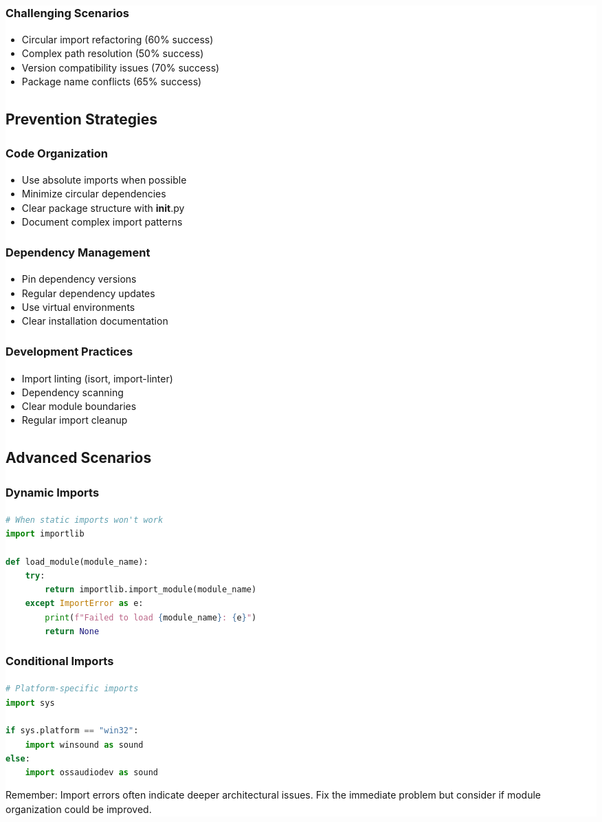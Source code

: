 ### Challenging Scenarios

- Circular import refactoring (60% success)
- Complex path resolution (50% success)
- Version compatibility issues (70% success)
- Package name conflicts (65% success)

## Prevention Strategies

### Code Organization

- Use absolute imports when possible
- Minimize circular dependencies
- Clear package structure with **init**.py
- Document complex import patterns

### Dependency Management

- Pin dependency versions
- Regular dependency updates
- Use virtual environments
- Clear installation documentation

### Development Practices

- Import linting (isort, import-linter)
- Dependency scanning
- Clear module boundaries
- Regular import cleanup

## Advanced Scenarios

### Dynamic Imports

```python
# When static imports won't work
import importlib

def load_module(module_name):
    try:
        return importlib.import_module(module_name)
    except ImportError as e:
        print(f"Failed to load {module_name}: {e}")
        return None
```

### Conditional Imports

```python
# Platform-specific imports
import sys

if sys.platform == "win32":
    import winsound as sound
else:
    import ossaudiodev as sound
```

Remember: Import errors often indicate deeper architectural issues. Fix the immediate problem but consider if module organization could be improved.
